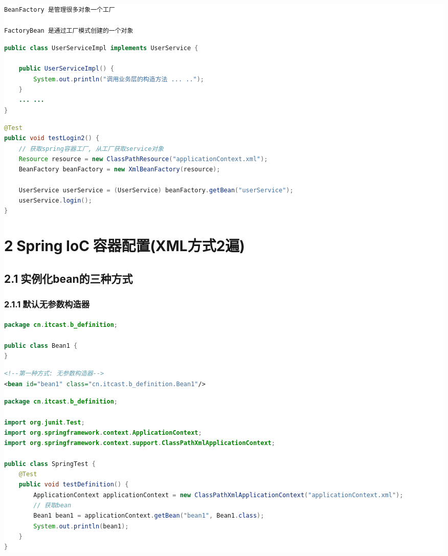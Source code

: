 	BeanFactory 是管理很多对象一个工厂
	
	FactoryBean 是通过工厂模式创建的一个对象 

```java
public class UserServiceImpl implements UserService {

    public UserServiceImpl() {
        System.out.println("调用业务层的构造方法 ... ..");
    }
    ... ...
}
```

```java
@Test
public void testLogin2() {
    // 获取spring容器工厂, 从工厂获取service对象
    Resource resource = new ClassPathResource("applicationContext.xml");
    BeanFactory beanFactory = new XmlBeanFactory(resource);

    UserService userService = (UserService) beanFactory.getBean("userService");
    userService.login();
}
```

# 2 Spring IoC 容器配置(XML方式2遍)

## 2.1 实例化bean的三种方式

### 2.1.1 默认无参数构造器

```java
package cn.itcast.b_definition;

public class Bean1 {
}
```

```xml
<!--第一种方式: 无参数构造器-->
<bean id="bean1" class="cn.itcast.b_definition.Bean1"/>
```

```java
package cn.itcast.b_definition;

import org.junit.Test;
import org.springframework.context.ApplicationContext;
import org.springframework.context.support.ClassPathXmlApplicationContext;

public class SpringTest {
    @Test
    public void testDefinition() {
        ApplicationContext applicationContext = new ClassPathXmlApplicationContext("applicationContext.xml");
        // 获取bean
        Bean1 bean1 = applicationContext.getBean("bean1", Bean1.class);
        System.out.println(bean1);
    }
}
```
